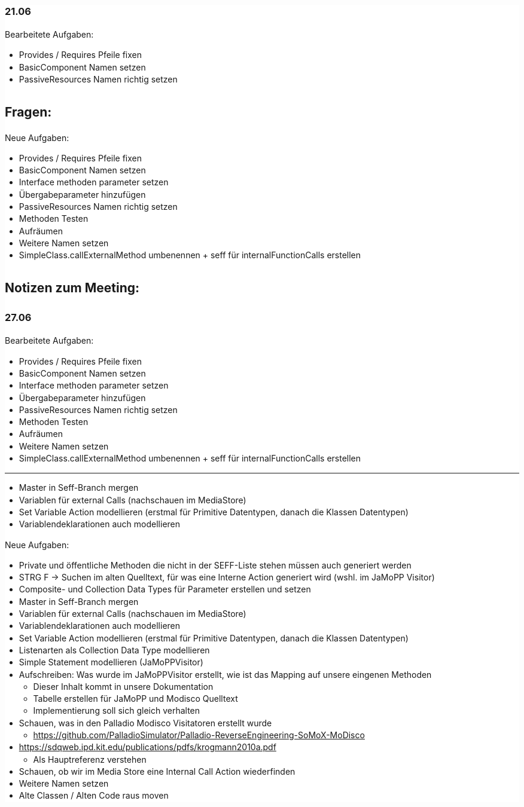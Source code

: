 ### 21.06

Bearbeitete Aufgaben:
- Provides / Requires Pfeile fixen
- BasicComponent Namen setzen
- PassiveResources Namen richtig setzen

Fragen:
- 

Neue Aufgaben:
- Provides / Requires Pfeile fixen
- BasicComponent Namen setzen
- Interface methoden parameter setzen
- Übergabeparameter hinzufügen
- PassiveResources Namen richtig setzen
- Methoden Testen
- Aufräumen
- Weitere Namen setzen
- SimpleClass.callExternalMethod umbenennen + seff für internalFunctionCalls erstellen

Notizen zum Meeting:
- 

### 27.06

Bearbeitete Aufgaben:
- Provides / Requires Pfeile fixen
- BasicComponent Namen setzen
- Interface methoden parameter setzen
- Übergabeparameter hinzufügen
- PassiveResources Namen richtig setzen
- Methoden Testen
- Aufräumen
- Weitere Namen setzen
- SimpleClass.callExternalMethod umbenennen + seff für internalFunctionCalls erstellen
---------------------------
- Master in Seff-Branch mergen
- Variablen für external Calls (nachschauen im MediaStore)
- Set Variable Action modellieren (erstmal für Primitive Datentypen, danach die Klassen Datentypen)
- Variablendeklarationen auch modellieren

Neue Aufgaben:
- Private und öffentliche Methoden die nicht in der SEFF-Liste stehen müssen auch generiert werden
- STRG F -> Suchen im alten Quelltext, für was eine Interne Action generiert wird (wshl. im JaMoPP Visitor)
- Composite- und Collection Data Types für Parameter erstellen und setzen
- Master in Seff-Branch mergen
- Variablen für external Calls (nachschauen im MediaStore)
- Variablendeklarationen auch modellieren
- Set Variable Action modellieren (erstmal für Primitive Datentypen, danach die Klassen Datentypen)
- Listenarten als Collection Data Type modellieren
- Simple Statement modellieren (JaMoPPVisitor)
- Aufschreiben: Was wurde im JaMoPPVisitor erstellt, wie ist das Mapping auf unsere eingenen Methoden
  - Dieser Inhalt kommt in unsere Dokumentation
  - Tabelle erstellen für JaMoPP und Modisco Quelltext
  - Implementierung soll sich gleich verhalten
- Schauen, was in den Palladio Modisco Visitatoren erstellt wurde 
  - https://github.com/PalladioSimulator/Palladio-ReverseEngineering-SoMoX-MoDisco 
- https://sdqweb.ipd.kit.edu/publications/pdfs/krogmann2010a.pdf 
  - Als Hauptreferenz verstehen
- Schauen, ob wir im Media Store eine Internal Call Action wiederfinden
- Weitere Namen setzen
- Alte Classen / Alten Code raus moven
